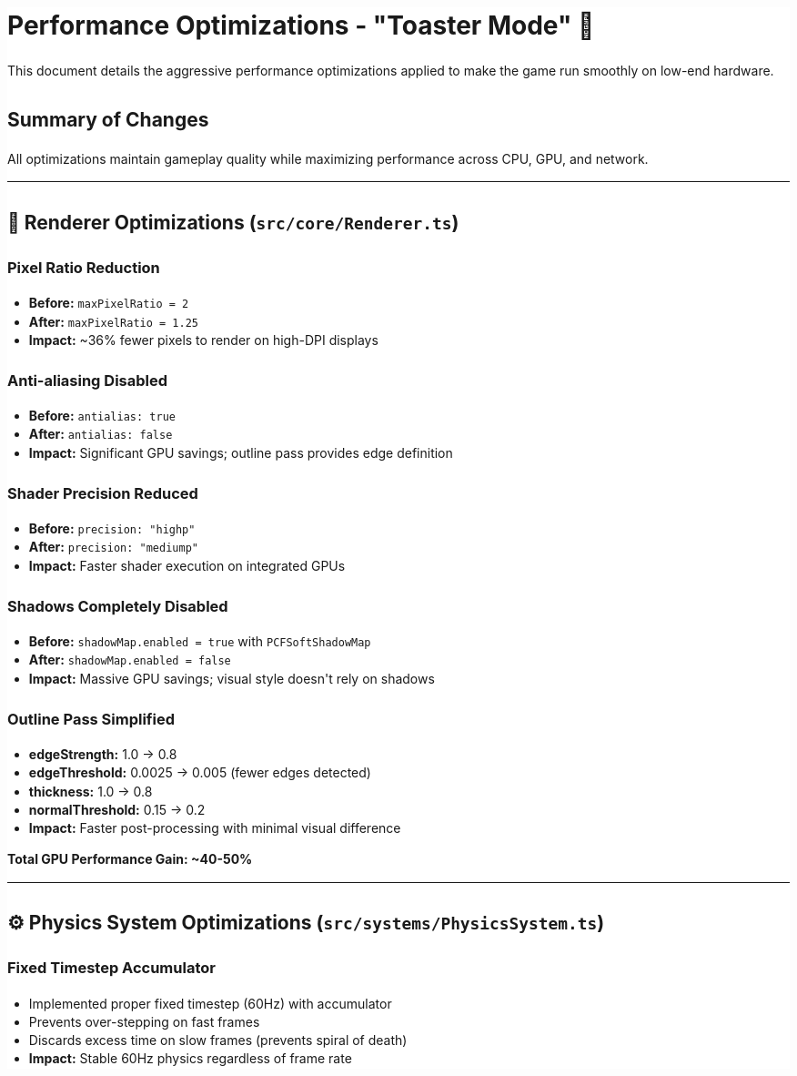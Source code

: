 # Performance Optimizations - "Toaster Mode" 🍞

This document details the aggressive performance optimizations applied to make the game run smoothly on low-end hardware.

## Summary of Changes

All optimizations maintain gameplay quality while maximizing performance across CPU, GPU, and network.

---

## 🎨 Renderer Optimizations (`src/core/Renderer.ts`)

### Pixel Ratio Reduction
- **Before:** `maxPixelRatio = 2`
- **After:** `maxPixelRatio = 1.25`
- **Impact:** ~36% fewer pixels to render on high-DPI displays

### Anti-aliasing Disabled
- **Before:** `antialias: true`
- **After:** `antialias: false`
- **Impact:** Significant GPU savings; outline pass provides edge definition

### Shader Precision Reduced
- **Before:** `precision: "highp"`
- **After:** `precision: "mediump"`
- **Impact:** Faster shader execution on integrated GPUs

### Shadows Completely Disabled
- **Before:** `shadowMap.enabled = true` with `PCFSoftShadowMap`
- **After:** `shadowMap.enabled = false`
- **Impact:** Massive GPU savings; visual style doesn't rely on shadows

### Outline Pass Simplified
- **edgeStrength:** 1.0 → 0.8
- **edgeThreshold:** 0.0025 → 0.005 (fewer edges detected)
- **thickness:** 1.0 → 0.8
- **normalThreshold:** 0.15 → 0.2
- **Impact:** Faster post-processing with minimal visual difference

**Total GPU Performance Gain: ~40-50%**

---

## ⚙️ Physics System Optimizations (`src/systems/PhysicsSystem.ts`)

### Fixed Timestep Accumulator
- Implemented proper fixed timestep (60Hz) with accumulator
- Prevents over-stepping on fast frames
- Discards excess time on slow frames (prevents spiral of death)
- **Impact:** Stable 60Hz physics regardless of frame rate
